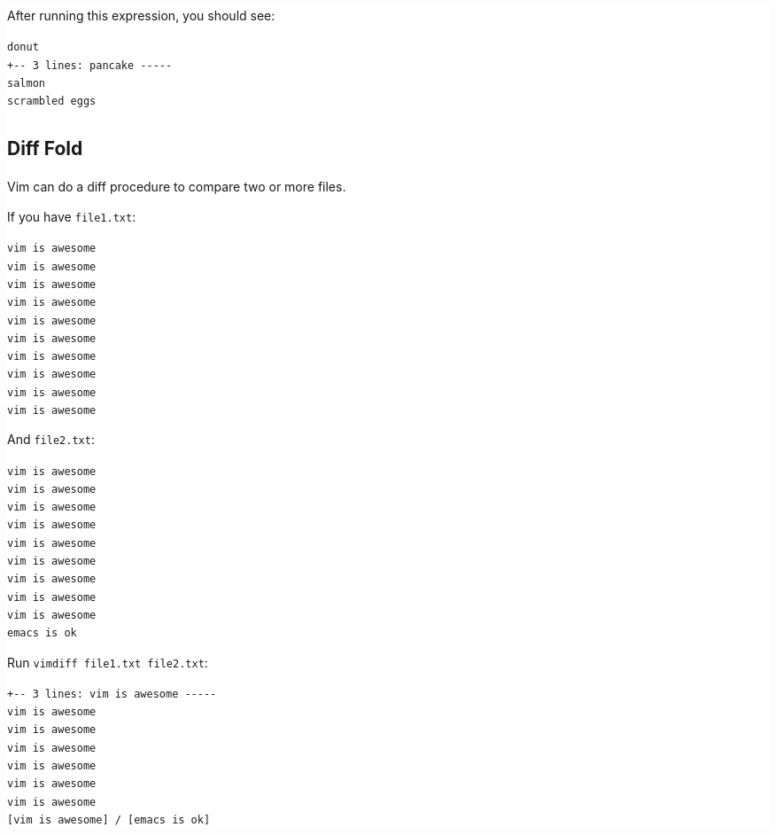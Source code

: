 After running this expression, you should see:

```
donut
+-- 3 lines: pancake -----
salmon
scrambled eggs
```

## Diff Fold

Vim can do a diff procedure to compare two or more files.

If you have `file1.txt`:

```
vim is awesome
vim is awesome
vim is awesome
vim is awesome
vim is awesome
vim is awesome
vim is awesome
vim is awesome
vim is awesome
vim is awesome
```

And `file2.txt`:

```
vim is awesome
vim is awesome
vim is awesome
vim is awesome
vim is awesome
vim is awesome
vim is awesome
vim is awesome
vim is awesome
emacs is ok
```

Run `vimdiff file1.txt file2.txt`:

```
+-- 3 lines: vim is awesome -----
vim is awesome
vim is awesome
vim is awesome
vim is awesome
vim is awesome
vim is awesome
[vim is awesome] / [emacs is ok]
```
